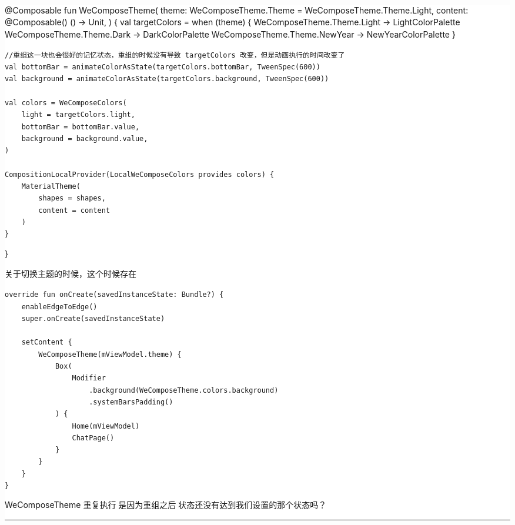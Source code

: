 

@Composable
fun WeComposeTheme(
    theme: WeComposeTheme.Theme = WeComposeTheme.Theme.Light,
    content: @Composable() () -> Unit,
) {
    val targetColors = when (theme) {
        WeComposeTheme.Theme.Light -> LightColorPalette
        WeComposeTheme.Theme.Dark -> DarkColorPalette
        WeComposeTheme.Theme.NewYear -> NewYearColorPalette
    }

    //重组这一块也会很好的记忆状态，重组的时候没有导致 targetColors 改变，但是动画执行的时间改变了
    val bottomBar = animateColorAsState(targetColors.bottomBar, TweenSpec(600))
    val background = animateColorAsState(targetColors.background, TweenSpec(600))

    val colors = WeComposeColors(
        light = targetColors.light,
        bottomBar = bottomBar.value,
        background = background.value,
    )

    CompositionLocalProvider(LocalWeComposeColors provides colors) {
        MaterialTheme(
            shapes = shapes,
            content = content
        )
    }
}

关于切换主题的时候，这个时候存在

    override fun onCreate(savedInstanceState: Bundle?) {
        enableEdgeToEdge()
        super.onCreate(savedInstanceState)

        setContent {
            WeComposeTheme(mViewModel.theme) {
                Box(
                    Modifier
                        .background(WeComposeTheme.colors.background)
                        .systemBarsPadding()
                ) {
                    Home(mViewModel)
                    ChatPage()
                }
            }
        }
    }

WeComposeTheme 重复执行 是因为重组之后 状态还没有达到我们设置的那个状态吗？


-------------------------------------------------------------------------------------------------------------------------------
